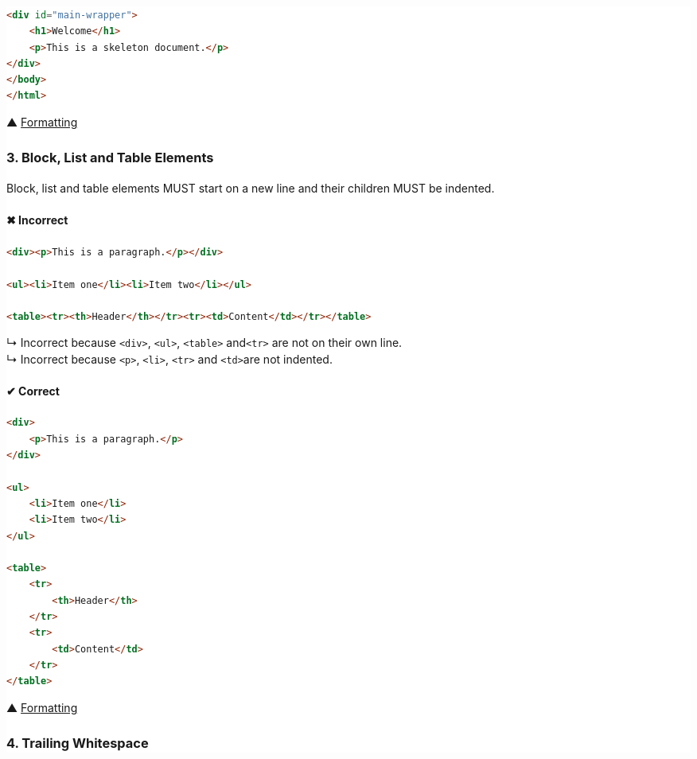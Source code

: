 ```html
<div id="main-wrapper">
	<h1>Welcome</h1>
	<p>This is a skeleton document.</p>
</div>
</body>
</html>
```

&#9650; [Formatting](#4-formatting)



### 3. Block, List and Table Elements

Block, list and table elements MUST start on a new line and their children MUST be indented.

#### &#10006; Incorrect

```html
<div><p>This is a paragraph.</p></div>

<ul><li>Item one</li><li>Item two</li></ul>

<table><tr><th>Header</th></tr><tr><td>Content</td></tr></table>
```

&#8627; Incorrect because `<div>`, `<ul>`, `<table>` and`<tr>` are not on their own line.<br />
&#8627; Incorrect because `<p>`, `<li>`, `<tr>` and `<td>`are not indented.

#### &#10004; Correct

```html
<div>
	<p>This is a paragraph.</p>
</div>

<ul>
	<li>Item one</li>
	<li>Item two</li>
</ul>

<table>
	<tr>
		<th>Header</th>
	</tr>
	<tr>
		<td>Content</td>
	</tr>
</table>
```

&#9650; [Formatting](#4-formatting)



### 4. Trailing Whitespace
